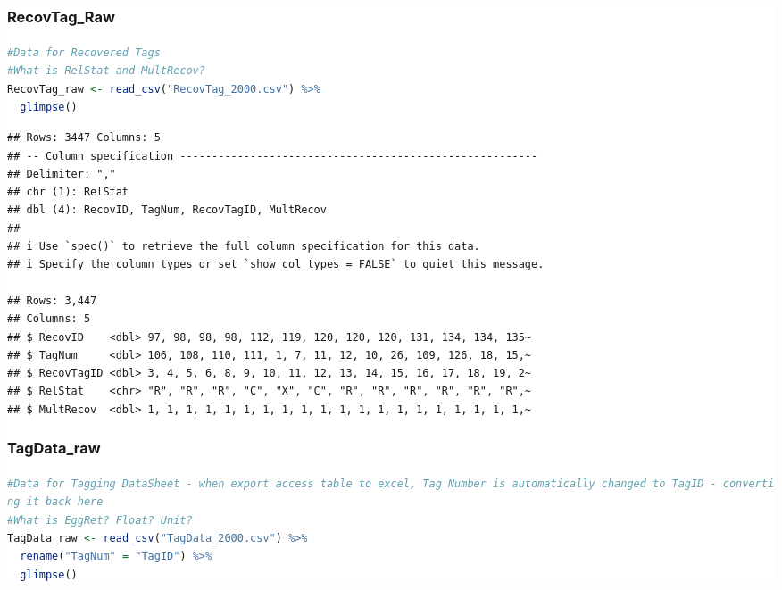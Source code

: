 ### RecovTag_Raw

``` r
#Data for Recovered Tags
#What is RelStat and MultRecov? 
RecovTag_raw <- read_csv("RecovTag_2000.csv") %>% 
  glimpse()
```

    ## Rows: 3447 Columns: 5
    ## -- Column specification --------------------------------------------------------
    ## Delimiter: ","
    ## chr (1): RelStat
    ## dbl (4): RecovID, TagNum, RecovTagID, MultRecov
    ## 
    ## i Use `spec()` to retrieve the full column specification for this data.
    ## i Specify the column types or set `show_col_types = FALSE` to quiet this message.

    ## Rows: 3,447
    ## Columns: 5
    ## $ RecovID    <dbl> 97, 98, 98, 98, 112, 119, 120, 120, 120, 131, 134, 134, 135~
    ## $ TagNum     <dbl> 106, 108, 110, 111, 1, 7, 11, 12, 10, 26, 109, 126, 18, 15,~
    ## $ RecovTagID <dbl> 3, 4, 5, 6, 8, 9, 10, 11, 12, 13, 14, 15, 16, 17, 18, 19, 2~
    ## $ RelStat    <chr> "R", "R", "R", "C", "X", "C", "R", "R", "R", "R", "R", "R",~
    ## $ MultRecov  <dbl> 1, 1, 1, 1, 1, 1, 1, 1, 1, 1, 1, 1, 1, 1, 1, 1, 1, 1, 1, 1,~

### TagData_raw

``` r
#Data for Tagging DataSheet - when export access table to excel, Tag Number is automatically changed to TagID - converting it back here
#What is EggRet? Float? Unit?
TagData_raw <- read_csv("TagData_2000.csv") %>% 
  rename("TagNum" = "TagID") %>%
  glimpse()
```
